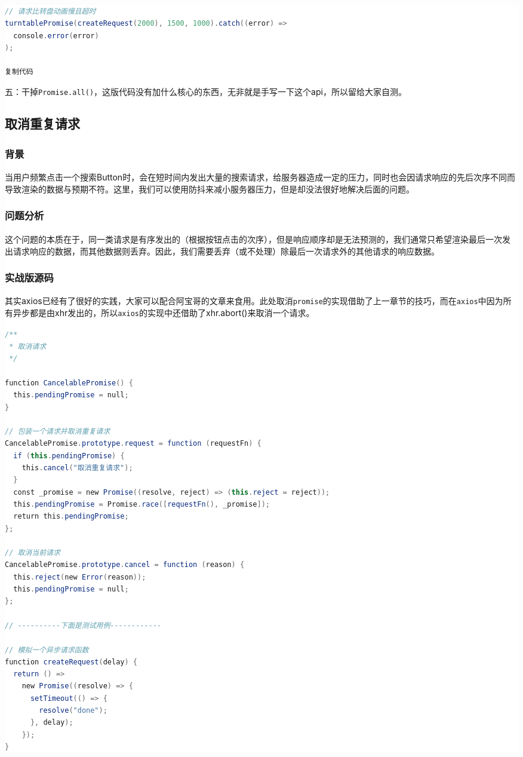 ```java
// 请求比转盘动画慢且超时
turntablePromise(createRequest(2000), 1500, 1000).catch((error) =>
  console.error(error)
);

复制代码
```

五：干掉`Promise.all()`，这版代码没有加什么核心的东西，无非就是手写一下这个api，所以留给大家自测。

## 取消重复请求 

### 背景 

当用户频繁点击一个搜索Button时，会在短时间内发出大量的搜索请求，给服务器造成一定的压力，同时也会因请求响应的先后次序不同而导致渲染的数据与预期不符。这里，我们可以使用防抖来减小服务器压力，但是却没法很好地解决后面的问题。

### 问题分析 

这个问题的本质在于，同一类请求是有序发出的（根据按钮点击的次序），但是响应顺序却是无法预测的，我们通常只希望渲染最后一次发出请求响应的数据，而其他数据则丢弃。因此，我们需要丢弃（或不处理）除最后一次请求外的其他请求的响应数据。

### 实战版源码 

其实axios已经有了很好的实践，大家可以配合阿宝哥的文章来食用。此处取消`promise`的实现借助了上一章节的技巧，而在`axios`中因为所有异步都是由xhr发出的，所以`axios`的实现中还借助了xhr.abort()来取消一个请求。

```java
/**
 * 取消请求
 */

function CancelablePromise() {
  this.pendingPromise = null;
}

// 包装一个请求并取消重复请求
CancelablePromise.prototype.request = function (requestFn) {
  if (this.pendingPromise) {
    this.cancel("取消重复请求");
  }
  const _promise = new Promise((resolve, reject) => (this.reject = reject));
  this.pendingPromise = Promise.race([requestFn(), _promise]);
  return this.pendingPromise;
};

// 取消当前请求
CancelablePromise.prototype.cancel = function (reason) {
  this.reject(new Error(reason));
  this.pendingPromise = null;
};

// ----------下面是测试用例------------

// 模拟一个异步请求函数
function createRequest(delay) {
  return () =>
    new Promise((resolve) => {
      setTimeout(() => {
        resolve("done");
      }, delay);
    });
}

```